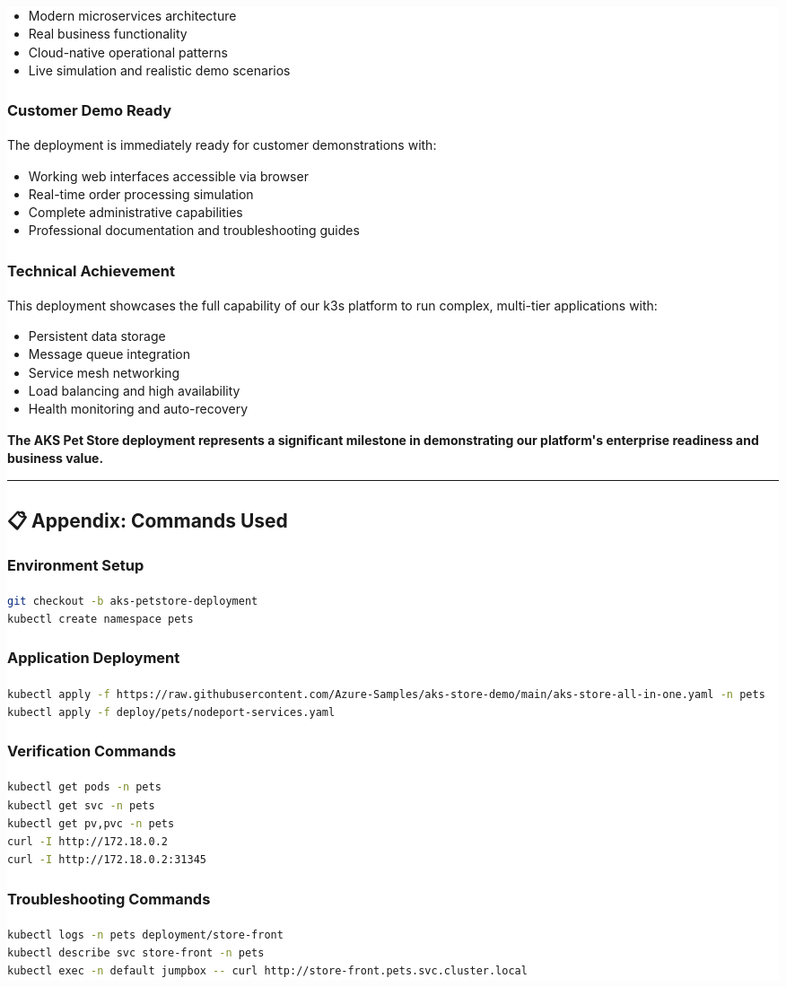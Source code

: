 - Modern microservices architecture
- Real business functionality  
- Cloud-native operational patterns
- Live simulation and realistic demo scenarios

### Customer Demo Ready
The deployment is immediately ready for customer demonstrations with:
- Working web interfaces accessible via browser
- Real-time order processing simulation
- Complete administrative capabilities
- Professional documentation and troubleshooting guides

### Technical Achievement
This deployment showcases the full capability of our k3s platform to run complex, multi-tier applications with:
- Persistent data storage
- Message queue integration
- Service mesh networking
- Load balancing and high availability
- Health monitoring and auto-recovery

**The AKS Pet Store deployment represents a significant milestone in demonstrating our platform's enterprise readiness and business value.**

---

## 📋 Appendix: Commands Used

### Environment Setup
```bash
git checkout -b aks-petstore-deployment
kubectl create namespace pets
```

### Application Deployment
```bash
kubectl apply -f https://raw.githubusercontent.com/Azure-Samples/aks-store-demo/main/aks-store-all-in-one.yaml -n pets
kubectl apply -f deploy/pets/nodeport-services.yaml
```

### Verification Commands
```bash
kubectl get pods -n pets
kubectl get svc -n pets
kubectl get pv,pvc -n pets
curl -I http://172.18.0.2
curl -I http://172.18.0.2:31345
```

### Troubleshooting Commands
```bash
kubectl logs -n pets deployment/store-front
kubectl describe svc store-front -n pets
kubectl exec -n default jumpbox -- curl http://store-front.pets.svc.cluster.local
```